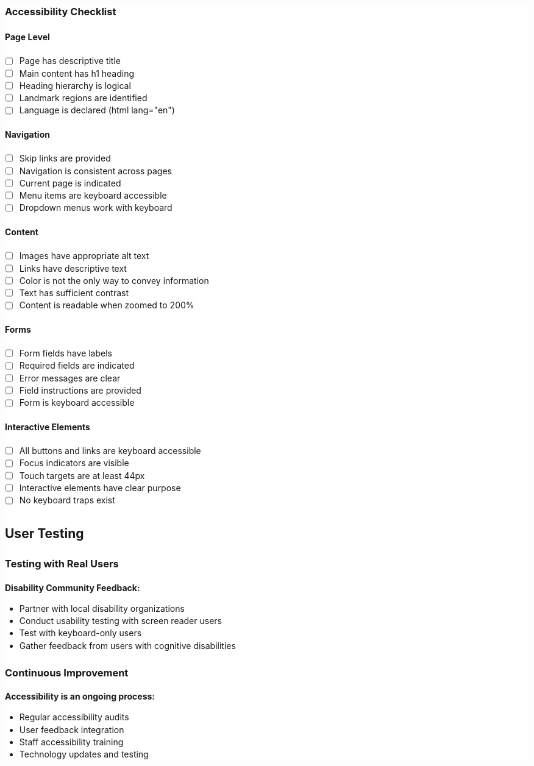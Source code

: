 ### Accessibility Checklist

#### Page Level
- [ ] Page has descriptive title
- [ ] Main content has h1 heading
- [ ] Heading hierarchy is logical
- [ ] Landmark regions are identified
- [ ] Language is declared (html lang="en")

#### Navigation
- [ ] Skip links are provided
- [ ] Navigation is consistent across pages
- [ ] Current page is indicated
- [ ] Menu items are keyboard accessible
- [ ] Dropdown menus work with keyboard

#### Content
- [ ] Images have appropriate alt text
- [ ] Links have descriptive text
- [ ] Color is not the only way to convey information
- [ ] Text has sufficient contrast
- [ ] Content is readable when zoomed to 200%

#### Forms
- [ ] Form fields have labels
- [ ] Required fields are indicated
- [ ] Error messages are clear
- [ ] Field instructions are provided
- [ ] Form is keyboard accessible

#### Interactive Elements
- [ ] All buttons and links are keyboard accessible
- [ ] Focus indicators are visible
- [ ] Touch targets are at least 44px
- [ ] Interactive elements have clear purpose
- [ ] No keyboard traps exist

## User Testing

### Testing with Real Users
**Disability Community Feedback:**
- Partner with local disability organizations
- Conduct usability testing with screen reader users
- Test with keyboard-only users
- Gather feedback from users with cognitive disabilities

### Continuous Improvement
**Accessibility is an ongoing process:**
- Regular accessibility audits
- User feedback integration
- Staff accessibility training
- Technology updates and testing

